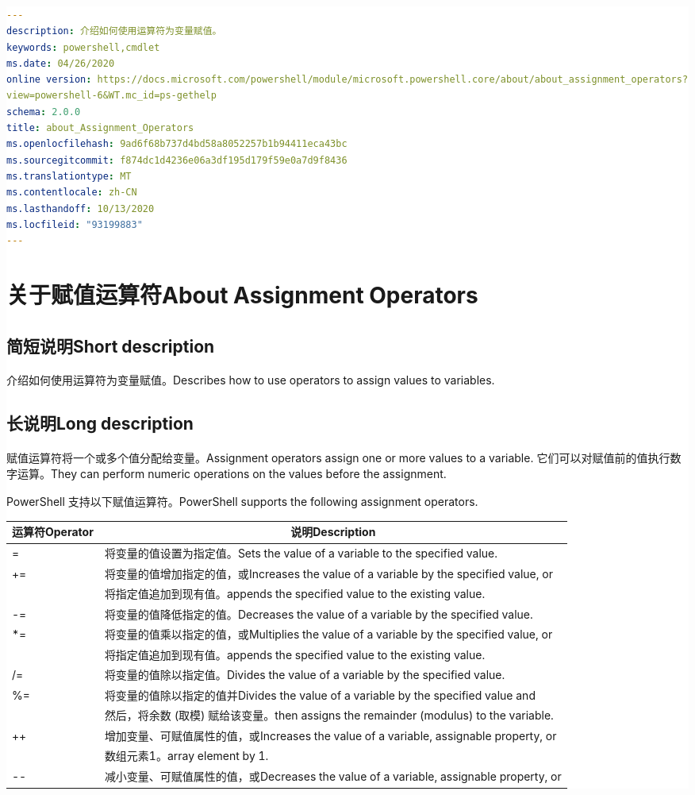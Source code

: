 ```yaml
---
description: 介绍如何使用运算符为变量赋值。
keywords: powershell,cmdlet
ms.date: 04/26/2020
online version: https://docs.microsoft.com/powershell/module/microsoft.powershell.core/about/about_assignment_operators?view=powershell-6&WT.mc_id=ps-gethelp
schema: 2.0.0
title: about_Assignment_Operators
ms.openlocfilehash: 9ad6f68b737d4bd58a8052257b1b94411eca43bc
ms.sourcegitcommit: f874dc1d4236e06a3df195d179f59e0a7d9f8436
ms.translationtype: MT
ms.contentlocale: zh-CN
ms.lasthandoff: 10/13/2020
ms.locfileid: "93199883"
---
```

# <a name="about-assignment-operators"></a><span data-ttu-id="dc859-104">关于赋值运算符</span><span class="sxs-lookup"><span data-stu-id="dc859-104">About Assignment Operators</span></span>

## <a name="short-description"></a><span data-ttu-id="dc859-105">简短说明</span><span class="sxs-lookup"><span data-stu-id="dc859-105">Short description</span></span>
<span data-ttu-id="dc859-106">介绍如何使用运算符为变量赋值。</span><span class="sxs-lookup"><span data-stu-id="dc859-106">Describes how to use operators to assign values to variables.</span></span>

## <a name="long-description"></a><span data-ttu-id="dc859-107">长说明</span><span class="sxs-lookup"><span data-stu-id="dc859-107">Long description</span></span>

<span data-ttu-id="dc859-108">赋值运算符将一个或多个值分配给变量。</span><span class="sxs-lookup"><span data-stu-id="dc859-108">Assignment operators assign one or more values to a variable.</span></span> <span data-ttu-id="dc859-109">它们可以对赋值前的值执行数字运算。</span><span class="sxs-lookup"><span data-stu-id="dc859-109">They can perform numeric operations on the values before the assignment.</span></span>

<span data-ttu-id="dc859-110">PowerShell 支持以下赋值运算符。</span><span class="sxs-lookup"><span data-stu-id="dc859-110">PowerShell supports the following assignment operators.</span></span>

|<span data-ttu-id="dc859-111">运算符</span><span class="sxs-lookup"><span data-stu-id="dc859-111">Operator</span></span>|<span data-ttu-id="dc859-112">说明</span><span class="sxs-lookup"><span data-stu-id="dc859-112">Description</span></span>                                                  |
|--------|-------------------------------------------------------------|
|=       |<span data-ttu-id="dc859-113">将变量的值设置为指定值。</span><span class="sxs-lookup"><span data-stu-id="dc859-113">Sets the value of a variable to the specified value.</span></span>         |
|+=      |<span data-ttu-id="dc859-114">将变量的值增加指定的值，或</span><span class="sxs-lookup"><span data-stu-id="dc859-114">Increases the value of a variable by the specified value, or</span></span> |
|        |<span data-ttu-id="dc859-115">将指定值追加到现有值。</span><span class="sxs-lookup"><span data-stu-id="dc859-115">appends the specified value to the existing value.</span></span>           |
|-=      |<span data-ttu-id="dc859-116">将变量的值降低指定的值。</span><span class="sxs-lookup"><span data-stu-id="dc859-116">Decreases the value of a variable by the specified value.</span></span>    |
|*=      |<span data-ttu-id="dc859-117">将变量的值乘以指定的值，或</span><span class="sxs-lookup"><span data-stu-id="dc859-117">Multiplies the value of a variable by the specified value, or</span></span>|
|        |<span data-ttu-id="dc859-118">将指定值追加到现有值。</span><span class="sxs-lookup"><span data-stu-id="dc859-118">appends the specified value to the existing value.</span></span>           |
|/=      |<span data-ttu-id="dc859-119">将变量的值除以指定值。</span><span class="sxs-lookup"><span data-stu-id="dc859-119">Divides the value of a variable by the specified value.</span></span>      |
|%=      |<span data-ttu-id="dc859-120">将变量的值除以指定的值并</span><span class="sxs-lookup"><span data-stu-id="dc859-120">Divides the value of a variable by the specified value and</span></span>   |
|        |<span data-ttu-id="dc859-121">然后，将余数 (取模) 赋给该变量。</span><span class="sxs-lookup"><span data-stu-id="dc859-121">then assigns the remainder (modulus) to the variable.</span></span>        |
|++      |<span data-ttu-id="dc859-122">增加变量、可赋值属性的值，或</span><span class="sxs-lookup"><span data-stu-id="dc859-122">Increases the value of a variable, assignable property, or</span></span>   |
|        |<span data-ttu-id="dc859-123">数组元素1。</span><span class="sxs-lookup"><span data-stu-id="dc859-123">array element by 1.</span></span>                                          |
|--      |<span data-ttu-id="dc859-124">减小变量、可赋值属性的值，或</span><span class="sxs-lookup"><span data-stu-id="dc859-124">Decreases the value of a variable, assignable property, or</span></span>   |